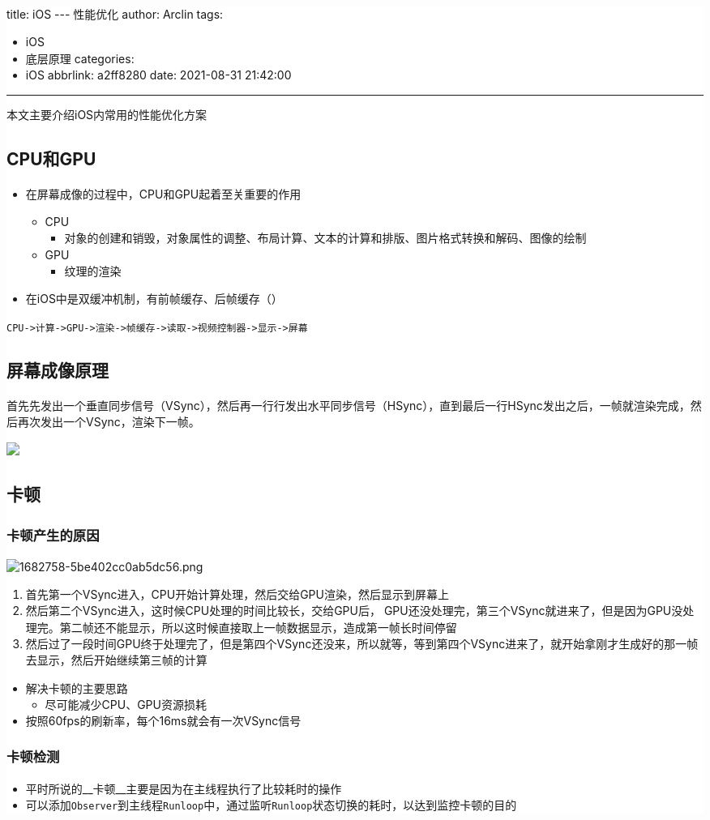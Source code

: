 title: iOS --- 性能优化
author: Arclin
tags:
  - iOS
  - 底层原理
categories:
  - iOS
abbrlink: a2ff8280
date: 2021-08-31 21:42:00
---
本文主要介绍iOS内常用的性能优化方案



## CPU和GPU

- 在屏幕成像的过程中，CPU和GPU起着至关重要的作用
	- CPU 
		- 对象的创建和销毁，对象属性的调整、布局计算、文本的计算和排版、图片格式转换和解码、图像的绘制 
	- GPU
		- 纹理的渲染

- 在iOS中是双缓冲机制，有前帧缓存、后帧缓存（）
		
```
CPU->计算->GPU->渲染->帧缓存->读取->视频控制器->显示->屏幕   
```

## 屏幕成像原理

首先先发出一个垂直同步信号（VSync），然后再一行行发出水平同步信号（HSync），直到最后一行HSync发出之后，一帧就渲染完成，然后再次发出一个VSync，渲染下一帧。

<img src="https://i.loli.net/2021/08/31/hWqVypmfbtga4eK.png" >

## 卡顿

### 卡顿产生的原因

![1682758-5be402cc0ab5dc56.png](https://i.loli.net/2021/08/31/ZTNhbeyRiq8UgmV.png)

1. 首先第一个VSync进入，CPU开始计算处理，然后交给GPU渲染，然后显示到屏幕上
2. 然后第二个VSync进入，这时候CPU处理的时间比较长，交给GPU后， GPU还没处理完，第三个VSync就进来了，但是因为GPU没处理完。第二帧还不能显示，所以这时候直接取上一帧数据显示，造成第一帧长时间停留
3. 然后过了一段时间GPU终于处理完了，但是第四个VSync还没来，所以就等，等到第四个VSync进来了，就开始拿刚才生成好的那一帧去显示，然后开始继续第三帧的计算

- 解决卡顿的主要思路
	- 尽可能减少CPU、GPU资源损耗
- 按照60fps的刷新率，每个16ms就会有一次VSync信号 

### 卡顿检测

- 平时所说的__卡顿__主要是因为在主线程执行了比较耗时的操作
- 可以添加`Observer`到主线程`Runloop`中，通过监听`Runloop`状态切换的耗时，以达到监控卡顿的目的
